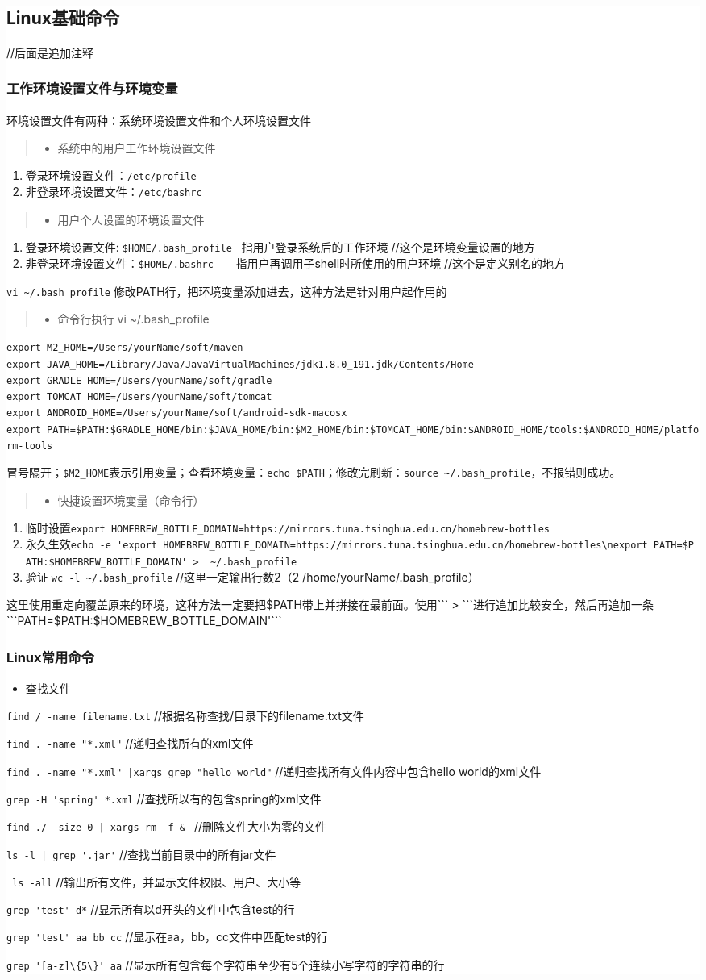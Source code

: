 Linux基础命令
---

//后面是追加注释

### 工作环境设置文件与环境变量

环境设置文件有两种：系统环境设置文件和个人环境设置文件

> * 系统中的用户工作环境设置文件

1. 登录环境设置文件：``` /etc/profile ```   
2. 非登录环境设置文件：``` /etc/bashrc ```

> * 用户个人设置的环境设置文件
 
1. 登录环境设置文件: ``` $HOME/.bash_profile ```   指用户登录系统后的工作环境  //这个是环境变量设置的地方
2. 非登录环境设置文件：``` $HOME/.bashrc ```       指用户再调用子shell时所使用的用户环境  //这个是定义别名的地方

```vi ~/.bash_profile``` 修改PATH行，把环境变量添加进去，这种方法是针对用户起作用的

> * 命令行执行 vi ~/.bash_profile 

    export M2_HOME=/Users/yourName/soft/maven
    export JAVA_HOME=/Library/Java/JavaVirtualMachines/jdk1.8.0_191.jdk/Contents/Home
    export GRADLE_HOME=/Users/yourName/soft/gradle
    export TOMCAT_HOME=/Users/yourName/soft/tomcat
    export ANDROID_HOME=/Users/yourName/soft/android-sdk-macosx
    export PATH=$PATH:$GRADLE_HOME/bin:$JAVA_HOME/bin:$M2_HOME/bin:$TOMCAT_HOME/bin:$ANDROID_HOME/tools:$ANDROID_HOME/platform-tools

冒号隔开；```$M2_HOME```表示引用变量；查看环境变量：```echo $PATH```；修改完刷新：```source ~/.bash_profile```，不报错则成功。

> * 快捷设置环境变量（命令行）

1. 临时设置```export HOMEBREW_BOTTLE_DOMAIN=https://mirrors.tuna.tsinghua.edu.cn/homebrew-bottles```    
2. 永久生效```echo -e 'export HOMEBREW_BOTTLE_DOMAIN=https://mirrors.tuna.tsinghua.edu.cn/homebrew-bottles\nexport PATH=$PATH:$HOMEBREW_BOTTLE_DOMAIN' >  ~/.bash_profile```   
3. 验证 ```wc -l ~/.bash_profile``` //这里一定输出行数2（2 /home/yourName/.bash_profile）

这里使用重定向覆盖原来的环境，这种方法一定要把$PATH带上并拼接在最前面。使用``` > ```进行追加比较安全，然后再追加一条```PATH=$PATH:$HOMEBREW_BOTTLE_DOMAIN'```


### Linux常用命令

* 查找文件

```find / -name filename.txt``` //根据名称查找/目录下的filename.txt文件

```find . -name "*.xml"``` //递归查找所有的xml文件

```find . -name "*.xml" |xargs grep "hello world"``` //递归查找所有文件内容中包含hello world的xml文件

```grep -H 'spring' *.xml``` //查找所以有的包含spring的xml文件

```find ./ -size 0 | xargs rm -f & ``` //删除文件大小为零的文件

```ls -l | grep '.jar'``` //查找当前目录中的所有jar文件

``` ls -all```  //输出所有文件，并显示文件权限、用户、大小等

```grep 'test' d*``` //显示所有以d开头的文件中包含test的行

```grep 'test' aa bb cc``` //显示在aa，bb，cc文件中匹配test的行

```grep '[a-z]\{5\}' aa``` //显示所有包含每个字符串至少有5个连续小写字符的字符串的行
```